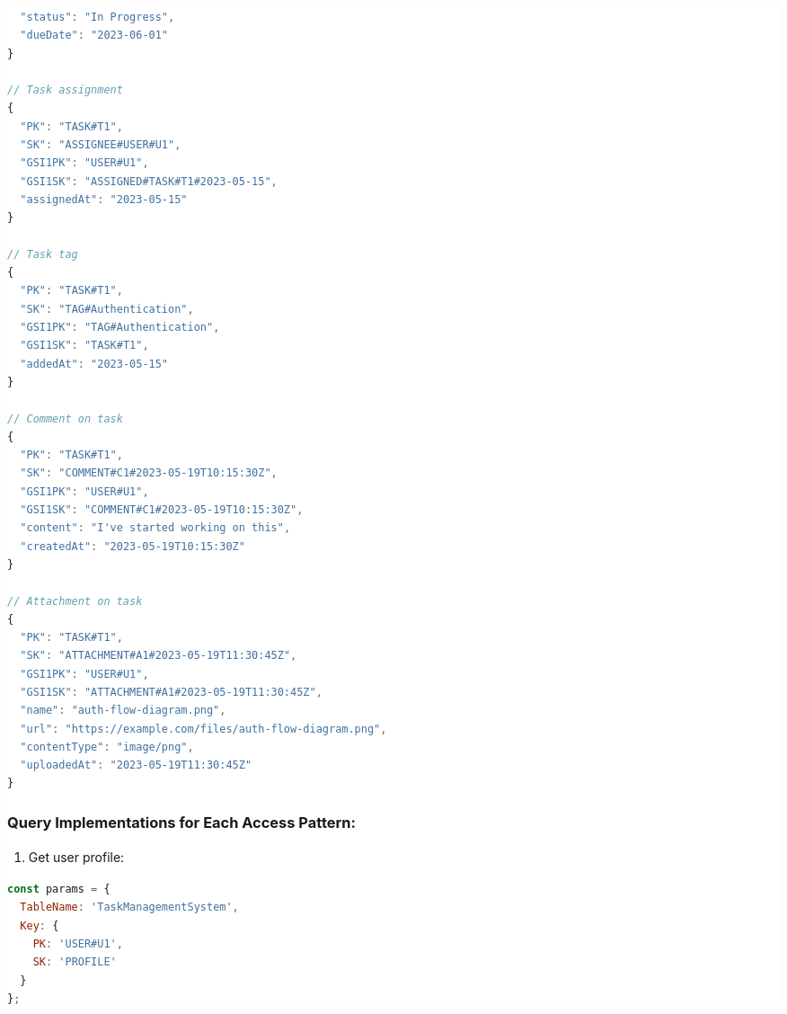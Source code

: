 ```javascript
  "status": "In Progress",
  "dueDate": "2023-06-01"
}

// Task assignment
{
  "PK": "TASK#T1",
  "SK": "ASSIGNEE#USER#U1",
  "GSI1PK": "USER#U1",
  "GSI1SK": "ASSIGNED#TASK#T1#2023-05-15",
  "assignedAt": "2023-05-15"
}

// Task tag
{
  "PK": "TASK#T1",
  "SK": "TAG#Authentication",
  "GSI1PK": "TAG#Authentication",
  "GSI1SK": "TASK#T1",
  "addedAt": "2023-05-15"
}

// Comment on task
{
  "PK": "TASK#T1",
  "SK": "COMMENT#C1#2023-05-19T10:15:30Z",
  "GSI1PK": "USER#U1",
  "GSI1SK": "COMMENT#C1#2023-05-19T10:15:30Z",
  "content": "I've started working on this",
  "createdAt": "2023-05-19T10:15:30Z"
}

// Attachment on task
{
  "PK": "TASK#T1",
  "SK": "ATTACHMENT#A1#2023-05-19T11:30:45Z",
  "GSI1PK": "USER#U1",
  "GSI1SK": "ATTACHMENT#A1#2023-05-19T11:30:45Z",
  "name": "auth-flow-diagram.png",
  "url": "https://example.com/files/auth-flow-diagram.png",
  "contentType": "image/png",
  "uploadedAt": "2023-05-19T11:30:45Z"
}
```

### Query Implementations for Each Access Pattern:

1. Get user profile:

```javascript
const params = {
  TableName: 'TaskManagementSystem',
  Key: {
    PK: 'USER#U1',
    SK: 'PROFILE'
  }
};
```
